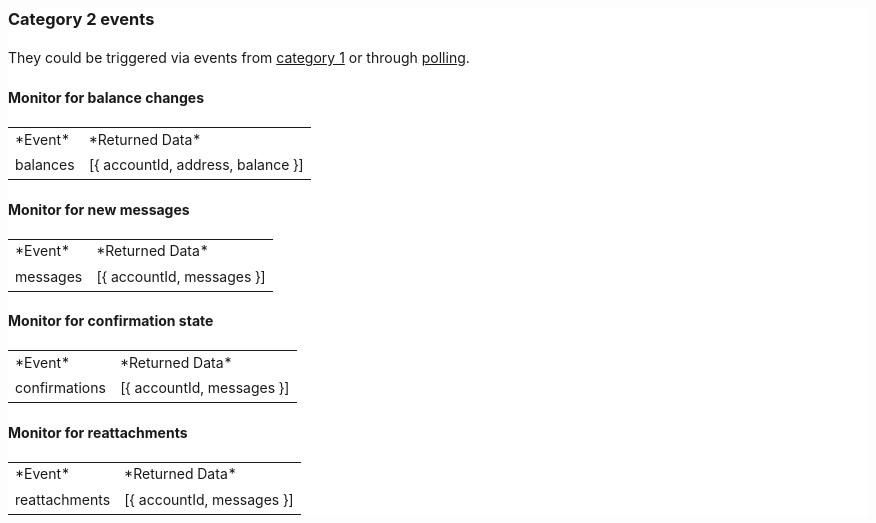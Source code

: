 ### Category 2 events

They could be triggered via events from [category 1](#category-1-events) or through [polling](#polling). 

#### Monitor for balance changes

<table>
  <tr>
   <td colspan="3">*Event*
   </td>
   <td>*Returned Data*</td>
  </tr>
  <tr>
   <td colspan="3">balances
   </td>
   <td>[&#x7B; accountId, address, balance }]</td>
  </tr>
</table>

#### Monitor for new messages 

<table>
  <tr>
   <td colspan="3">*Event*
   </td>
   <td>*Returned Data*</td>
  </tr>
  <tr>
   <td colspan="3">messages</td>
   <td>[&#x7B; accountId, messages }]</td>
  </tr>
</table>

#### Monitor for confirmation state 

<table>
  <tr>
   <td colspan="3">*Event*</td>
   <td>*Returned Data*</td>
  </tr>
  <tr>
   <td colspan="3">confirmations</td>
   <td>[&#x7B; accountId, messages  }]</td>
  </tr>
</table>

#### Monitor for reattachments 

<table>
  <tr>
   <td colspan="3">*Event*</td>
   <td>*Returned Data*</td>
  </tr>
  <tr>
   <td colspan="3">reattachments</td>
   <td>[&#x7B; accountId, messages  }]</td>
  </tr>
</table>
